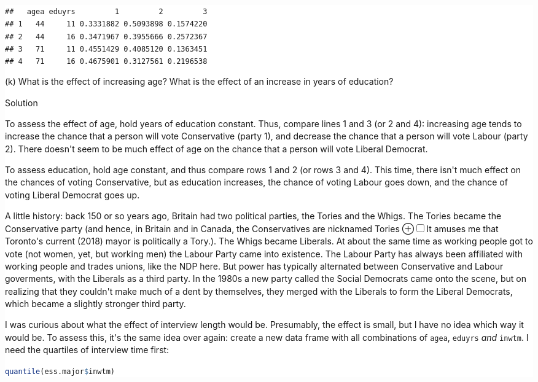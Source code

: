 ```
##   agea eduyrs         1         2         3
## 1   44     11 0.3331882 0.5093898 0.1574220
## 2   44     16 0.3471967 0.3955666 0.2572367
## 3   71     11 0.4551429 0.4085120 0.1363451
## 4   71     16 0.4675901 0.3127561 0.2196538
```

 
 

(k) What is the effect of increasing age? What is the effect of
an increase in years of education?
 
Solution


To assess the effect of age, hold years of education
constant. Thus, compare lines 1 and 3 (or 2 and 4):
increasing age tends to increase the chance that a person will
vote Conservative (party 1), and decrease the chance that a person
will vote Labour (party 2). There doesn't seem to be much effect
of age on the chance that a person will vote Liberal Democrat.

To assess education, hold age constant, and thus compare rows 1
and 2 (or rows 3 and 4). This time, there isn't much effect on the
chances of voting Conservative, but as education increases, the
chance of voting Labour goes down, and the chance of voting
Liberal Democrat goes up.

A little history: back 150 or so years ago, Britain had two
political parties, the Tories and the Whigs. The Tories became the
Conservative party (and hence, in Britain and in Canada, the
Conservatives are nicknamed Tories
<label for="tufte-mn-" class="margin-toggle">&#8853;</label><input type="checkbox" id="tufte-mn-" class="margin-toggle"><span class="marginnote">It amuses me that      Toronto's current (2018) mayor is politically a Tory.</span>). The Whigs became Liberals. At
about the same time as 
working people got to vote (not women, yet, but working men) the
Labour Party came into existence. The Labour Party has always been
affiliated with working people and trades unions, like the NDP
here. But power has typically alternated between Conservative and
Labour goverments, with the Liberals as a third party. In the
1980s a new party called the Social Democrats came onto the scene,
but on realizing that they couldn't make much of a dent by
themselves, they merged with the Liberals to form the Liberal
Democrats, which became a slightly stronger third party.

I was curious about what the effect of interview length would
be. Presumably, the effect is small, but I have no idea which way
it would be. To assess this, it's the same idea over again: create
a new data frame with all combinations of `agea`,
`eduyrs` *and* `inwtm`. I need the quartiles of
interview time first:

```r
quantile(ess.major$inwtm)
```
